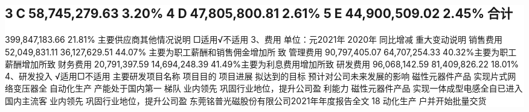 3
C
58,745,279.63
3.20%
4
D
47,805,800.81
2.61%
5
E
44,900,509.02
2.45%
合计
--
399,847,183.66
21.81%
主要供应商其他情况说明
□适用√不适用
3、费用
单位：元2021年
2020年
同比增减
重大变动说明
销售费用
52,049,831.11
36,127,629.51
44.07%
主要为职工薪酬和销售佣金增加所
致
管理费用
90,797,405.07
64,707,254.33
40.32%主要为职工薪酬增加所致
财务费用
20,791,397.59
14,694,248.39
41.49%主要为利息费用增加所致
研发费用
96,068,142.59
81,409,826.22
18.01%
4、研发投入
√适用□不适用
主要研发项目名称
项目目的
项目进展
拟达到的目标
预计对公司未来发展的影响
磁性元器件产品
实现片式网络变压器全
自动化生产
产能处于国内第一
梯队
业内领先
巩固行业地位，提升公司盈
利能力
磁性元器件产品
实现一体成型电感全自已进入国内主流客
业内领先
巩固行业地位，提升公司盈
东莞铭普光磁股份有限公司2021年年度报告全文
18
动化生产
户并开始批量交货
